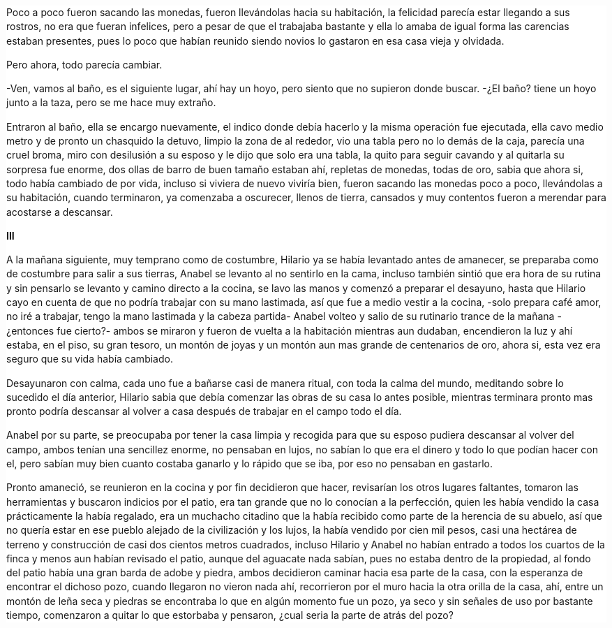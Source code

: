 Poco a poco fueron sacando las monedas, fueron llevándolas hacia su habitación, la felicidad parecía estar llegando a sus rostros, no era que fueran infelices, pero a pesar de que el trabajaba bastante y ella lo amaba de igual forma las carencias estaban presentes, pues lo poco que habían reunido siendo novios lo gastaron en esa casa vieja y olvidada.

Pero ahora, todo parecía cambiar.

-Ven, vamos al baño, es el siguiente lugar, ahí hay un hoyo, pero siento que no supieron donde buscar.
-¿El baño? tiene un hoyo junto a la taza, pero se me hace muy extraño.

Entraron al baño, ella se encargo nuevamente, el indico donde debía hacerlo y la misma operación fue ejecutada, ella cavo medio metro y de pronto un chasquido la detuvo, limpio la zona de al rededor, vio una tabla pero no lo demás de la caja, parecía una cruel broma, miro con desilusión a su esposo y le dijo que solo era una tabla, la quito para seguir cavando y al quitarla su sorpresa fue enorme, dos ollas de barro de buen tamaño estaban ahí, repletas de monedas, todas de oro, sabia que ahora si, todo había cambiado de por vida, incluso si viviera de nuevo viviría bien, fueron sacando las monedas poco a poco, llevándolas a su habitación, cuando terminaron, ya comenzaba a oscurecer, llenos de tierra, cansados y muy contentos fueron a merendar para acostarse a descansar.

**III**

A la mañana siguiente, muy temprano como de costumbre, Hilario ya se había levantado antes de amanecer, se preparaba como de costumbre para salir a sus tierras, Anabel se levanto al no sentirlo en la cama, incluso también sintió que era hora de su rutina y sin pensarlo se levanto y camino directo a la cocina, se lavo las manos y comenzó a preparar el desayuno, hasta que Hilario cayo en cuenta de que no podría trabajar con su mano lastimada, así que fue a medio vestir a la cocina, -solo prepara café amor, no iré a trabajar, tengo la mano lastimada y la cabeza partida- Anabel volteo y salio de su rutinario trance de la mañana -¿entonces fue cierto?- ambos se miraron y fueron de vuelta a la habitación mientras aun dudaban, encendieron la luz y ahí estaba, en el piso, su gran tesoro, un montón de joyas y un montón aun mas grande de centenarios de oro, ahora si, esta vez era seguro que su vida había cambiado.

Desayunaron con calma, cada uno fue a bañarse casi de manera ritual, con toda la calma del mundo, meditando sobre lo sucedido el día anterior, Hilario sabia que debía comenzar las obras de su casa lo antes posible, mientras terminara pronto mas pronto podría descansar al volver a casa después de trabajar en el campo todo el día.

Anabel por su parte, se preocupaba por tener la casa limpia y recogida para que su esposo pudiera descansar al volver del campo, ambos tenían una sencillez enorme, no pensaban en lujos, no sabían lo que era el dinero y todo lo que podían hacer con el, pero sabían muy bien cuanto costaba ganarlo y lo rápido que se iba, por eso no pensaban en gastarlo.

Pronto amaneció, se reunieron en la cocina y por fin decidieron que hacer, revisarían los otros lugares faltantes, tomaron las herramientas y buscaron indicios por el patio, era tan grande que no lo conocían a la perfección, quien les había vendido la casa prácticamente la había regalado, era un muchacho citadino que la había recibido como parte de la herencia de su abuelo, así que no quería estar en ese pueblo alejado de la civilización y los lujos, la había vendido por cien mil pesos, casi una hectárea de terreno y construcción de casi dos cientos metros cuadrados, incluso Hilario y Anabel no habían entrado a todos los cuartos de la finca y menos aun habían revisado el patio, aunque del aguacate nada sabían, pues no estaba dentro de la propiedad, al fondo del patio había una gran barda de adobe y piedra, ambos decidieron caminar hacia esa parte de la casa, con la esperanza de encontrar el dichoso pozo, cuando llegaron no vieron nada ahí, recorrieron por el muro hacia la otra orilla de la casa, ahí, entre un montón de leña seca y piedras se encontraba lo que en algún momento fue un pozo, ya seco y sin señales de uso por bastante tiempo, comenzaron a quitar lo que estorbaba y pensaron, ¿cual seria la parte de atrás del pozo?
